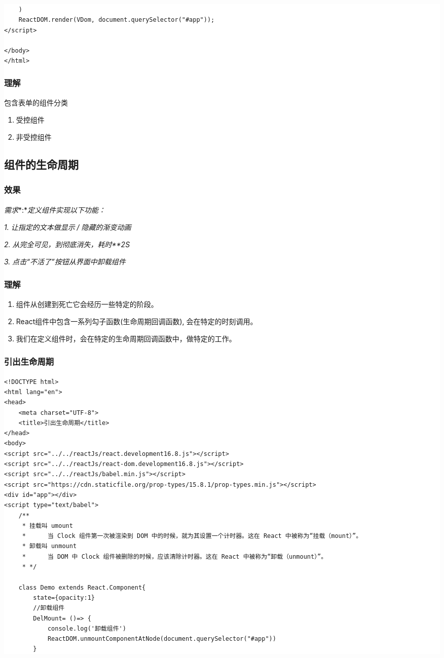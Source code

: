 ```react
    )
    ReactDOM.render(VDom, document.querySelector("#app"));
</script>

</body>
</html>
```

### 理解

包含表单的组件分类

1. 受控组件

2. 非受控组件

## 组件的生命周期

### 效果

*需求**:**定义组件实现以下功能：*

*1.* *让指定的文本做显示* */* *隐藏的渐变动画*

*2.* *从完全可见，到彻底消失，耗时**2S*

*3.* *点击“不活了”按钮从界面中卸载组件*

### 理解

1. 组件从创建到死亡它会经历一些特定的阶段。

2. React组件中包含一系列勾子函数(生命周期回调函数), 会在特定的时刻调用。

3. 我们在定义组件时，会在特定的生命周期回调函数中，做特定的工作。

### 引出生命周期

```react
<!DOCTYPE html>
<html lang="en">
<head>
    <meta charset="UTF-8">
    <title>引出生命周期</title>
</head>
<body>
<script src="../../reactJs/react.development16.8.js"></script>
<script src="../../reactJs/react-dom.development16.8.js"></script>
<script src="../../reactJs/babel.min.js"></script>
<script src="https://cdn.staticfile.org/prop-types/15.8.1/prop-types.min.js"></script>
<div id="app"></div>
<script type="text/babel">
    /**
     * 挂载叫 umount
     *      当 Clock 组件第一次被渲染到 DOM 中的时候，就为其设置一个计时器。这在 React 中被称为“挂载（mount）”。
     * 卸载叫 unmount
     *      当 DOM 中 Clock 组件被删除的时候，应该清除计时器。这在 React 中被称为“卸载（unmount）”。
     * */

    class Demo extends React.Component{
        state={opacity:1}
        //卸载组件
        DelMount= ()=> {
            console.log('卸载组件')
            ReactDOM.unmountComponentAtNode(document.querySelector("#app"))
        }
```